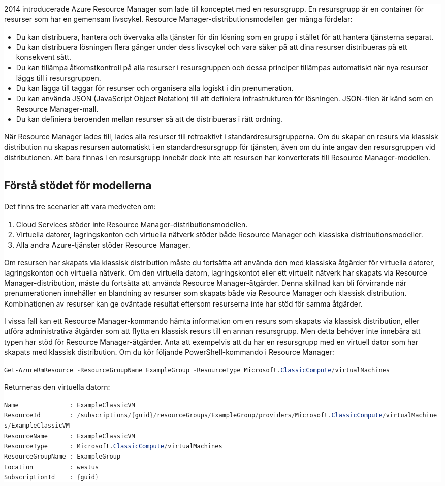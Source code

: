 2014 introducerade Azure Resource Manager som lade till konceptet med en resursgrupp. En resursgrupp är en container för resurser som har en gemensam livscykel. Resource Manager-distributionsmodellen ger många fördelar:

* Du kan distribuera, hantera och övervaka alla tjänster för din lösning som en grupp i stället för att hantera tjänsterna separat.
* Du kan distribuera lösningen flera gånger under dess livscykel och vara säker på att dina resurser distribueras på ett konsekvent sätt.
* Du kan tillämpa åtkomstkontroll på alla resurser i resursgruppen och dessa principer tillämpas automatiskt när nya resurser läggs till i resursgruppen.
* Du kan lägga till taggar för resurser och organisera alla logiskt i din prenumeration.
* Du kan använda JSON (JavaScript Object Notation) till att definiera infrastrukturen för lösningen. JSON-filen är känd som en Resource Manager-mall.
* Du kan definiera beroenden mellan resurser så att de distribueras i rätt ordning.

När Resource Manager lades till, lades alla resurser till retroaktivt i standardresursgrupperna. Om du skapar en resurs via klassisk distribution nu skapas resursen automatiskt i en standardresursgrupp för tjänsten, även om du inte angav den resursgruppen vid distributionen. Att bara finnas i en resursgrupp innebär dock inte att resursen har konverterats till Resource Manager-modellen.

## <a name="understand-support-for-the-models"></a>Förstå stödet för modellerna
Det finns tre scenarier att vara medveten om:

1. Cloud Services stöder inte Resource Manager-distributionsmodellen.
2. Virtuella datorer, lagringskonton och virtuella nätverk stöder både Resource Manager och klassiska distributionsmodeller.
3. Alla andra Azure-tjänster stöder Resource Manager.

Om resursen har skapats via klassisk distribution måste du fortsätta att använda den med klassiska åtgärder för virtuella datorer, lagringskonton och virtuella nätverk. Om den virtuella datorn, lagringskontot eller ett virtuellt nätverk har skapats via Resource Manager-distribution, måste du fortsätta att använda Resource Manager-åtgärder. Denna skillnad kan bli förvirrande när prenumerationen innehåller en blandning av resurser som skapats både via Resource Manager och klassisk distribution. Kombinationen av resurser kan ge oväntade resultat eftersom resurserna inte har stöd för samma åtgärder.

I vissa fall kan ett Resource Manager-kommando hämta information om en resurs som skapats via klassisk distribution, eller utföra administrativa åtgärder som att flytta en klassisk resurs till en annan resursgrupp. Men detta behöver inte innebära att typen har stöd för Resource Manager-åtgärder. Anta att exempelvis att du har en resursgrupp med en virtuell dator som har skapats med klassisk distribution. Om du kör följande PowerShell-kommando i Resource Manager:

```powershell
Get-AzureRmResource -ResourceGroupName ExampleGroup -ResourceType Microsoft.ClassicCompute/virtualMachines
```

Returneras den virtuella datorn:

```powershell
Name              : ExampleClassicVM
ResourceId        : /subscriptions/{guid}/resourceGroups/ExampleGroup/providers/Microsoft.ClassicCompute/virtualMachines/ExampleClassicVM
ResourceName      : ExampleClassicVM
ResourceType      : Microsoft.ClassicCompute/virtualMachines
ResourceGroupName : ExampleGroup
Location          : westus
SubscriptionId    : {guid}
```
